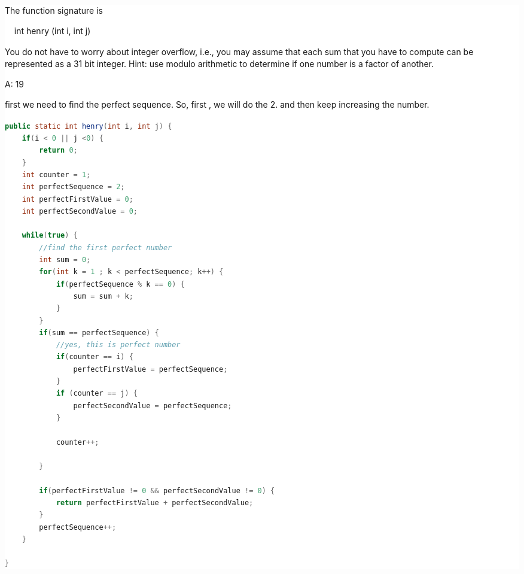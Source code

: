   

The function signature is

    int henry (int i, int j)

  

You do not have to worry about integer overflow, i.e., you may assume that each sum that you have to compute can be represented as a 31 bit integer. Hint: use modulo arithmetic to determine if one number is a factor of another.

A: 19

first we need to find the perfect sequence. So, first , we will do the 2. and then keep increasing the number.

```java
public static int henry(int i, int j) {  
    if(i < 0 || j <0) {  
        return 0;  
    }  
    int counter = 1;  
    int perfectSequence = 2;  
    int perfectFirstValue = 0;  
    int perfectSecondValue = 0;  
  
    while(true) {  
        //find the first perfect number  
        int sum = 0;  
        for(int k = 1 ; k < perfectSequence; k++) {  
            if(perfectSequence % k == 0) {  
                sum = sum + k;  
            }  
        }  
        if(sum == perfectSequence) {  
            //yes, this is perfect number  
            if(counter == i) {  
                perfectFirstValue = perfectSequence;  
            }  
            if (counter == j) {  
                perfectSecondValue = perfectSequence;  
            }  
  
            counter++;  
  
        }  
  
        if(perfectFirstValue != 0 && perfectSecondValue != 0) {  
            return perfectFirstValue + perfectSecondValue;  
        }  
        perfectSequence++;  
    }  
  
}
```

